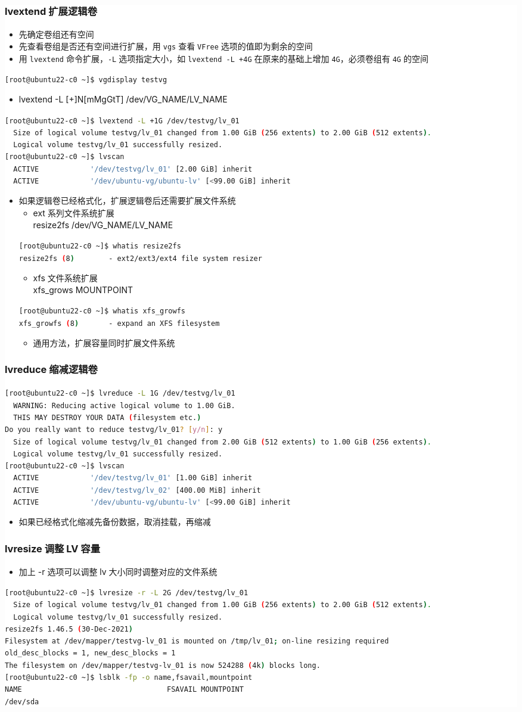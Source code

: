   
### lvextend 扩展逻辑卷  
- 先确定卷组还有空间  
- 先查看卷组是否还有空间进行扩展，用 `vgs` 查看 `VFree` 选项的值即为剩余的空间  
- 用 `lvextend` 命令扩展，`-L` 选项指定大小，如 `lvextend -L +4G` 在原来的基础上增加 `4G`，必须卷组有 `4G` 的空间  
```bash  
[root@ubuntu22-c0 ~]$ vgdisplay testvg  
```  
  
- lvextend -L [+]N[mMgGtT] /dev/VG_NAME/LV_NAME  
```bash  
[root@ubuntu22-c0 ~]$ lvextend -L +1G /dev/testvg/lv_01  
  Size of logical volume testvg/lv_01 changed from 1.00 GiB (256 extents) to 2.00 GiB (512 extents).  
  Logical volume testvg/lv_01 successfully resized.  
[root@ubuntu22-c0 ~]$ lvscan  
  ACTIVE            '/dev/testvg/lv_01' [2.00 GiB] inherit  
  ACTIVE            '/dev/ubuntu-vg/ubuntu-lv' [<99.00 GiB] inherit  
```  
- 如果逻辑卷已经格式化，扩展逻辑卷后还需要扩展文件系统  
	- ext 系列文件系统扩展  
	resize2fs /dev/VG_NAME/LV_NAME  
	```bash  
	[root@ubuntu22-c0 ~]$ whatis resize2fs  
	resize2fs (8)        - ext2/ext3/ext4 file system resizer  
	```  
	- xfs 文件系统扩展  
	xfs_grows MOUNTPOINT  
	```bash  
	[root@ubuntu22-c0 ~]$ whatis xfs_growfs  
	xfs_growfs (8)       - expand an XFS filesystem  
	```  
	- 通用方法，扩展容量同时扩展文件系统  
  
  
### lvreduce 缩减逻辑卷  
```bash  
[root@ubuntu22-c0 ~]$ lvreduce -L 1G /dev/testvg/lv_01  
  WARNING: Reducing active logical volume to 1.00 GiB.  
  THIS MAY DESTROY YOUR DATA (filesystem etc.)  
Do you really want to reduce testvg/lv_01? [y/n]: y  
  Size of logical volume testvg/lv_01 changed from 2.00 GiB (512 extents) to 1.00 GiB (256 extents).  
  Logical volume testvg/lv_01 successfully resized.  
[root@ubuntu22-c0 ~]$ lvscan  
  ACTIVE            '/dev/testvg/lv_01' [1.00 GiB] inherit  
  ACTIVE            '/dev/testvg/lv_02' [400.00 MiB] inherit  
  ACTIVE            '/dev/ubuntu-vg/ubuntu-lv' [<99.00 GiB] inherit  
```  
  
- 如果已经格式化缩减先备份数据，取消挂载，再缩减  
  
### lvresize 调整 LV 容量  
- 加上 -r 选项可以调整 lv 大小同时调整对应的文件系统  
```bash  
[root@ubuntu22-c0 ~]$ lvresize -r -L 2G /dev/testvg/lv_01  
  Size of logical volume testvg/lv_01 changed from 1.00 GiB (256 extents) to 2.00 GiB (512 extents).  
  Logical volume testvg/lv_01 successfully resized.  
resize2fs 1.46.5 (30-Dec-2021)  
Filesystem at /dev/mapper/testvg-lv_01 is mounted on /tmp/lv_01; on-line resizing required  
old_desc_blocks = 1, new_desc_blocks = 1  
The filesystem on /dev/mapper/testvg-lv_01 is now 524288 (4k) blocks long.  
[root@ubuntu22-c0 ~]$ lsblk -fp -o name,fsavail,mountpoint  
NAME                                  FSAVAIL MOUNTPOINT  
/dev/sda  
```